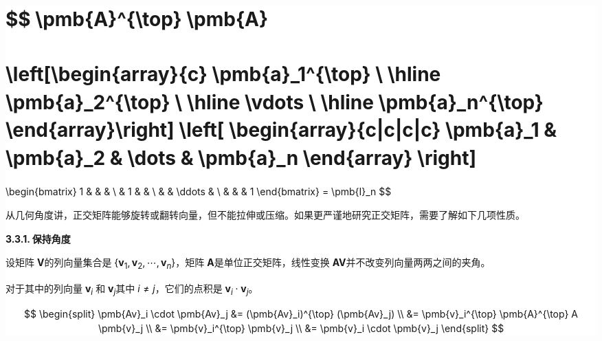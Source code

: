 $$
\pmb{A}^{\top} \pmb{A}
=
\left[\begin{array}{c}
\pmb{a}_1^{\top}
\\
\hline
\pmb{a}_2^{\top}
\\
\hline
\vdots
\\
\hline
\pmb{a}_n^{\top}
\end{array}\right]
\left[
\begin{array}{c|c|c|c}
\pmb{a}_1 & \pmb{a}_2 & \dots & \pmb{a}_n
\end{array}
\right]
=
\begin{bmatrix}
1 & & & \\
& 1 & & \\
& & \ddots & \\
& & & 1
\end{bmatrix}
= \pmb{I}_n
$$
​​

从几何角度讲，正交矩阵能够旋转或翻转向量，但不能拉伸或压缩。如果更严谨地研究正交矩阵，需要了解如下几项性质。

**3.3.1. 保持角度**

设矩阵 $\pmb{V}$​​​​ 的列向量集合是 $\{\pmb{v}_1,\pmb{v}_2,\cdots,\pmb{v}_n\}$​​​​ ，矩阵 $\pmb{A}$​​​​ 是单位正交矩阵，线性变换 $\pmb{AV}$​​​​ 并不改变列向量两两之间的夹角。

对于其中的列向量 $\pmb{v}_i$​​​​ 和 $\pmb{v}_j$​​​​ 其中 $i\ne j$​​​​ ，它们的点积是 $\pmb{v}_i\cdot\pmb{v}_j$​​​​ 。

$$
\begin{split}
\pmb{Av}_i \cdot \pmb{Av}_j
&= (\pmb{Av}_i)^{\top} (\pmb{Av}_j)
\\
&= \pmb{v}_i^{\top} \pmb{A}^{\top} A \pmb{v}_j
\\
&= \pmb{v}_i^{\top} \pmb{v}_j
\\
&= \pmb{v}_i \cdot \pmb{v}_j
\end{split}
$$

